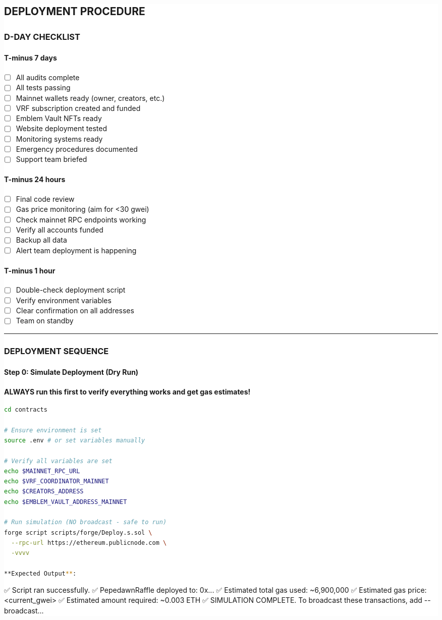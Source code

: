 ## DEPLOYMENT PROCEDURE

### D-DAY CHECKLIST

#### T-minus 7 days
- [ ] All audits complete
- [ ] All tests passing
- [ ] Mainnet wallets ready (owner, creators, etc.)
- [ ] VRF subscription created and funded
- [ ] Emblem Vault NFTs ready
- [ ] Website deployment tested
- [ ] Monitoring systems ready
- [ ] Emergency procedures documented
- [ ] Support team briefed

#### T-minus 24 hours
- [ ] Final code review
- [ ] Gas price monitoring (aim for <30 gwei)
- [ ] Check mainnet RPC endpoints working
- [ ] Verify all accounts funded
- [ ] Backup all data
- [ ] Alert team deployment is happening

#### T-minus 1 hour
- [ ] Double-check deployment script
- [ ] Verify environment variables
- [ ] Clear confirmation on all addresses
- [ ] Team on standby

---

### DEPLOYMENT SEQUENCE

#### Step 0: Simulate Deployment (Dry Run)

**ALWAYS run this first to verify everything works and get gas estimates!**

```bash
cd contracts

# Ensure environment is set
source .env # or set variables manually

# Verify all variables are set
echo $MAINNET_RPC_URL
echo $VRF_COORDINATOR_MAINNET
echo $CREATORS_ADDRESS
echo $EMBLEM_VAULT_ADDRESS_MAINNET

# Run simulation (NO broadcast - safe to run)
forge script scripts/forge/Deploy.s.sol \
  --rpc-url https://ethereum.publicnode.com \
  -vvvv

**Expected Output**:
```
✅ Script ran successfully.
✅ PepedawnRaffle deployed to: 0x...
✅ Estimated total gas used: ~6,900,000
✅ Estimated gas price: <current_gwei>
✅ Estimated amount required: ~0.003 ETH
✅ SIMULATION COMPLETE. To broadcast these transactions, add --broadcast...
```

```